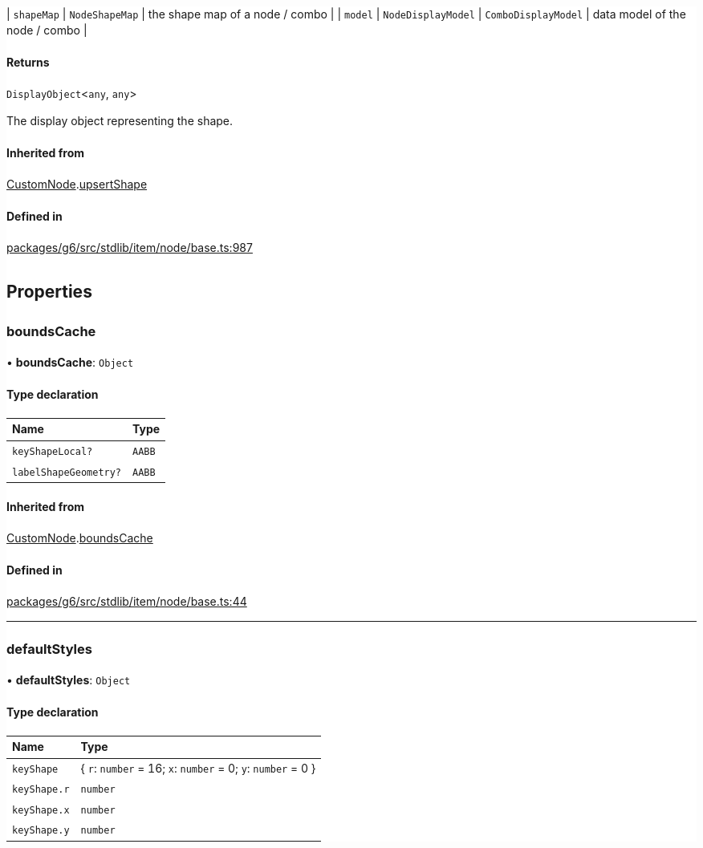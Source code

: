 | `shapeMap` | `NodeShapeMap`                                                                                                                                                                                                                                                                                                                                                                                                                                                                                                                                                                                                                                                                                                                                                                                                                                                                                                                                                                    | the shape map of a node / combo      |
| `model`    | `NodeDisplayModel` \| `ComboDisplayModel`                                                                                                                                                                                                                                                                                                                                                                                                                                                                                                                                                                                                                                                                                                                                                                                                                                                                                                                                         | data model of the node / combo       |

#### Returns

`DisplayObject`<`any`, `any`\>

The display object representing the shape.

#### Inherited from

[CustomNode](CustomNode.en.md).[upsertShape](CustomNode.en.md#upsertshape)

#### Defined in

[packages/g6/src/stdlib/item/node/base.ts:987](https://github.com/antvis/G6/blob/61e525e59b/packages/g6/src/stdlib/item/node/base.ts#L987)

## Properties

### boundsCache

• **boundsCache**: `Object`

#### Type declaration

| Name                  | Type   |
| :-------------------- | :----- |
| `keyShapeLocal?`      | `AABB` |
| `labelShapeGeometry?` | `AABB` |

#### Inherited from

[CustomNode](CustomNode.en.md).[boundsCache](CustomNode.en.md#boundscache)

#### Defined in

[packages/g6/src/stdlib/item/node/base.ts:44](https://github.com/antvis/G6/blob/61e525e59b/packages/g6/src/stdlib/item/node/base.ts#L44)

---

### defaultStyles

• **defaultStyles**: `Object`

#### Type declaration

| Name         | Type                                                         |
| :----------- | :----------------------------------------------------------- |
| `keyShape`   | { `r`: `number` = 16; `x`: `number` = 0; `y`: `number` = 0 } |
| `keyShape.r` | `number`                                                     |
| `keyShape.x` | `number`                                                     |
| `keyShape.y` | `number`                                                     |
